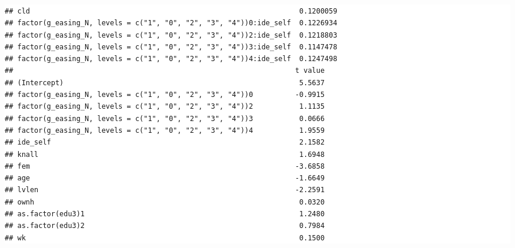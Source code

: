     ## cld                                                                0.1200059
    ## factor(g_easing_N, levels = c("1", "0", "2", "3", "4"))0:ide_self  0.1226934
    ## factor(g_easing_N, levels = c("1", "0", "2", "3", "4"))2:ide_self  0.1218803
    ## factor(g_easing_N, levels = c("1", "0", "2", "3", "4"))3:ide_self  0.1147478
    ## factor(g_easing_N, levels = c("1", "0", "2", "3", "4"))4:ide_self  0.1247498
    ##                                                                   t value
    ## (Intercept)                                                        5.5637
    ## factor(g_easing_N, levels = c("1", "0", "2", "3", "4"))0          -0.9915
    ## factor(g_easing_N, levels = c("1", "0", "2", "3", "4"))2           1.1135
    ## factor(g_easing_N, levels = c("1", "0", "2", "3", "4"))3           0.0666
    ## factor(g_easing_N, levels = c("1", "0", "2", "3", "4"))4           1.9559
    ## ide_self                                                           2.1582
    ## knall                                                              1.6948
    ## fem                                                               -3.6858
    ## age                                                               -1.6649
    ## lvlen                                                             -2.2591
    ## ownh                                                               0.0320
    ## as.factor(edu3)1                                                   1.2480
    ## as.factor(edu3)2                                                   0.7984
    ## wk                                                                 0.1500